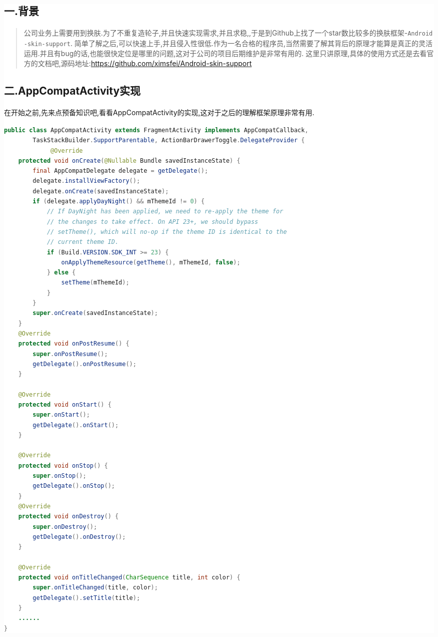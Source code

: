 
## 一.背景

> 公司业务上需要用到换肤.为了不重复造轮子,并且快速实现需求,并且求稳,,于是到Github上找了一个star数比较多的换肤框架-`Android-skin-support`.  简单了解之后,可以快速上手,并且侵入性很低.作为一名合格的程序员,当然需要了解其背后的原理才能算是真正的灵活运用.并且有bug的话,也能很快定位是哪里的问题,这对于公司的项目后期维护是非常有用的. 这里只讲原理,具体的使用方式还是去看官方的文档吧,源码地址:https://github.com/ximsfei/Android-skin-support

## 二.AppCompatActivity实现

在开始之前,先来点预备知识吧,看看AppCompatActivity的实现,这对于之后的理解框架原理非常有用.

```java
public class AppCompatActivity extends FragmentActivity implements AppCompatCallback,
        TaskStackBuilder.SupportParentable, ActionBarDrawerToggle.DelegateProvider {
             @Override
    protected void onCreate(@Nullable Bundle savedInstanceState) {
        final AppCompatDelegate delegate = getDelegate();
        delegate.installViewFactory();
        delegate.onCreate(savedInstanceState);
        if (delegate.applyDayNight() && mThemeId != 0) {
            // If DayNight has been applied, we need to re-apply the theme for
            // the changes to take effect. On API 23+, we should bypass
            // setTheme(), which will no-op if the theme ID is identical to the
            // current theme ID.
            if (Build.VERSION.SDK_INT >= 23) {
                onApplyThemeResource(getTheme(), mThemeId, false);
            } else {
                setTheme(mThemeId);
            }
        }
        super.onCreate(savedInstanceState);
    }
    @Override
    protected void onPostResume() {
        super.onPostResume();
        getDelegate().onPostResume();
    }

    @Override
    protected void onStart() {
        super.onStart();
        getDelegate().onStart();
    }

    @Override
    protected void onStop() {
        super.onStop();
        getDelegate().onStop();
    }
    @Override
    protected void onDestroy() {
        super.onDestroy();
        getDelegate().onDestroy();
    }

    @Override
    protected void onTitleChanged(CharSequence title, int color) {
        super.onTitleChanged(title, color);
        getDelegate().setTitle(title);
    }
    ......
}
```